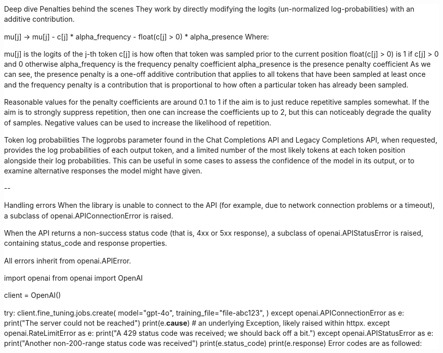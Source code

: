 Deep dive
Penalties behind the scenes
They work by directly modifying the logits (un-normalized log-probabilities) with an additive contribution.


mu[j] -> mu[j] - c[j] * alpha_frequency - float(c[j] > 0) * alpha_presence
Where:

mu[j] is the logits of the j-th token
c[j] is how often that token was sampled prior to the current position
float(c[j] > 0) is 1 if c[j] > 0 and 0 otherwise
alpha_frequency is the frequency penalty coefficient
alpha_presence is the presence penalty coefficient
As we can see, the presence penalty is a one-off additive contribution that applies to all tokens that have been sampled at least once and the frequency penalty is a contribution that is proportional to how often a particular token has already been sampled.

Reasonable values for the penalty coefficients are around 0.1 to 1 if the aim is to just reduce repetitive samples somewhat. If the aim is to strongly suppress repetition, then one can increase the coefficients up to 2, but this can noticeably degrade the quality of samples. Negative values can be used to increase the likelihood of repetition.

Token log probabilities
The logprobs parameter found in the Chat Completions API and Legacy Completions API, when requested, provides the log probabilities of each output token, and a limited number of the most likely tokens at each token position alongside their log probabilities. This can be useful in some cases to assess the confidence of the model in its output, or to examine alternative responses the model might have given.

--

Handling errors
When the library is unable to connect to the API (for example, due to network connection problems or a timeout), a subclass of openai.APIConnectionError is raised.

When the API returns a non-success status code (that is, 4xx or 5xx response), a subclass of openai.APIStatusError is raised, containing status_code and response properties.

All errors inherit from openai.APIError.

import openai
from openai import OpenAI

client = OpenAI()

try:
    client.fine_tuning.jobs.create(
        model="gpt-4o",
        training_file="file-abc123",
    )
except openai.APIConnectionError as e:
    print("The server could not be reached")
    print(e.__cause__)  # an underlying Exception, likely raised within httpx.
except openai.RateLimitError as e:
    print("A 429 status code was received; we should back off a bit.")
except openai.APIStatusError as e:
    print("Another non-200-range status code was received")
    print(e.status_code)
    print(e.response)
Error codes are as followed:

